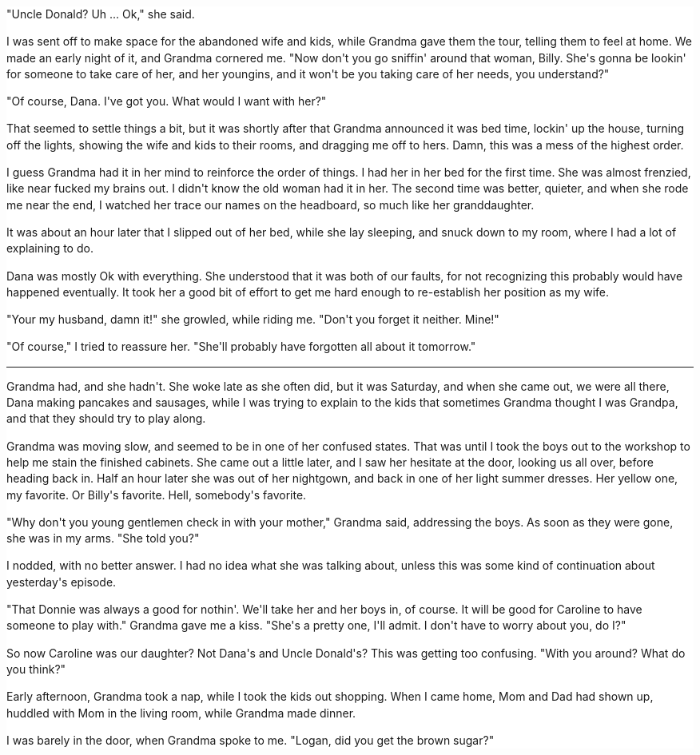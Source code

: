  "Uncle Donald? Uh ... Ok," she said. 

 I was sent off to make space for the abandoned wife and kids, while Grandma gave them the tour, telling them to feel at home. We made an early night of it, and Grandma cornered me. "Now don't you go sniffin' around that woman, Billy. She's gonna be lookin' for someone to take care of her, and her youngins, and it won't be you taking care of her needs, you understand?" 

 "Of course, Dana. I've got you. What would I want with her?" 

 That seemed to settle things a bit, but it was shortly after that Grandma announced it was bed time, lockin' up the house, turning off the lights, showing the wife and kids to their rooms, and dragging me off to hers. Damn, this was a mess of the highest order. 

 I guess Grandma had it in her mind to reinforce the order of things. I had her in her bed for the first time. She was almost frenzied, like near fucked my brains out. I didn't know the old woman had it in her. The second time was better, quieter, and when she rode me near the end, I watched her trace our names on the headboard, so much like her granddaughter. 

 It was about an hour later that I slipped out of her bed, while she lay sleeping, and snuck down to my room, where I had a lot of explaining to do. 

 Dana was mostly Ok with everything. She understood that it was both of our faults, for not recognizing this probably would have happened eventually. It took her a good bit of effort to get me hard enough to re-establish her position as my wife. 

 "Your my husband, damn it!" she growled, while riding me. "Don't you forget it neither. Mine!" 

 "Of course," I tried to reassure her. "She'll probably have forgotten all about it tomorrow." 

 * * * 

 Grandma had, and she hadn't. She woke late as she often did, but it was Saturday, and when she came out, we were all there, Dana making pancakes and sausages, while I was trying to explain to the kids that sometimes Grandma thought I was Grandpa, and that they should try to play along. 

 Grandma was moving slow, and seemed to be in one of her confused states. That was until I took the boys out to the workshop to help me stain the finished cabinets. She came out a little later, and I saw her hesitate at the door, looking us all over, before heading back in. Half an hour later she was out of her nightgown, and back in one of her light summer dresses. Her yellow one, my favorite. Or Billy's favorite. Hell, somebody's favorite. 

 "Why don't you young gentlemen check in with your mother," Grandma said, addressing the boys. As soon as they were gone, she was in my arms. "She told you?" 

 I nodded, with no better answer. I had no idea what she was talking about, unless this was some kind of continuation about yesterday's episode. 

 "That Donnie was always a good for nothin'. We'll take her and her boys in, of course. It will be good for Caroline to have someone to play with." Grandma gave me a kiss. "She's a pretty one, I'll admit. I don't have to worry about you, do I?" 

 So now Caroline was our daughter? Not Dana's and Uncle Donald's? This was getting too confusing. "With you around? What do you think?" 

 Early afternoon, Grandma took a nap, while I took the kids out shopping. When I came home, Mom and Dad had shown up, huddled with Mom in the living room, while Grandma made dinner. 

 I was barely in the door, when Grandma spoke to me. "Logan, did you get the brown sugar?" 
